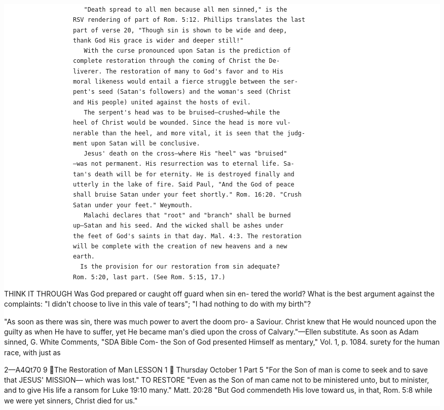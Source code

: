                           "Death spread to all men because all men sinned," is the
                       RSV rendering of part of Rom. 5:12. Phillips translates the last
                       part of verse 20, "Though sin is shown to be wide and deep,
                       thank God His grace is wider and deeper still!"
                          With the curse pronounced upon Satan is the prediction of
                       complete restoration through the coming of Christ the De-
                       liverer. The restoration of many to God's favor and to His
                       moral likeness would entail a fierce struggle between the ser-
                       pent's seed (Satan's followers) and the woman's seed (Christ
                       and His people) united against the hosts of evil.
                          The serpent's head was to be bruised—crushed—while the
                       heel of Christ would be wounded. Since the head is more vul-
                       nerable than the heel, and more vital, it is seen that the judg-
                       ment upon Satan will be conclusive.
                          Jesus' death on the cross—where His "heel" was "bruised"
                       —was not permanent. His resurrection was to eternal life. Sa-
                       tan's death will be for eternity. He is destroyed finally and
                       utterly in the lake of fire. Said Paul, "And the God of peace
                       shall bruise Satan under your feet shortly." Rom. 16:20. "Crush
                       Satan under your feet." Weymouth.
                          Malachi declares that "root" and "branch" shall be burned
                       up—Satan and his seed. And the wicked shall be ashes under
                       the feet of God's saints in that day. Mal. 4:3. The restoration
                       will be complete with the creation of new heavens and a new
                       earth.
                         Is the provision for our restoration from sin adequate?
                       Rom. 5:20, last part. (See Rom. 5:15, 17.)

 THINK IT THROUGH          Was God prepared or caught off guard when sin en-
                       tered the world? What is the best argument against the
                       complaints: "I didn't choose to live in this vale of tears";
                       "I had nothing to do with my birth"?




  "As soon as there was sin, there was     much power to avert the doom pro-
a Saviour. Christ knew that He would       nounced upon the guilty as when He
have to suffer, yet He became man's        died upon the cross of Calvary."—Ellen
substitute. As soon as Adam sinned,        G. White Comments, "SDA Bible Com-
the Son of God presented Himself as        mentary," Vol. 1, p. 1084.
surety for the human race, with just as

2—A4Qt70                                                                             9
The Restoration of Man        LESSON 1                                     ❑ Thursday
                                                                               October 1
                Part 5      "For the Son of man is come to seek and to save that
     JESUS' MISSION—     which was lost."
         TO RESTORE         "Even as the Son of man came not to be ministered
                         unto, but to minister, and to give His life a ransom for
          Luke 19:10     many."
          Matt. 20:28       "But God commendeth His love toward us, in that,
            Rom. 5:8     while we were yet sinners, Christ died for us."
